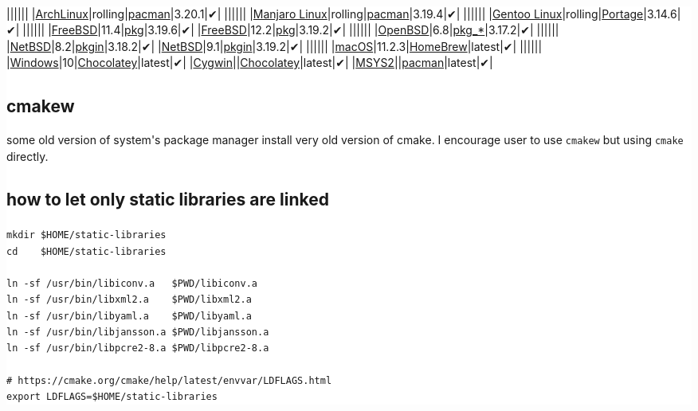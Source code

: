 ||||||
|[ArchLinux](https://archlinux.org/)|rolling|[pacman](https://wiki.archlinux.org/index.php/pacman)|3.20.1|✔︎|
||||||
|[Manjaro Linux](https://manjaro.org/)|rolling|[pacman](https://wiki.manjaro.org/index.php?title=Pacman_Overview)|3.19.4|✔︎|
||||||
|[Gentoo Linux](https://www.gentoo.org/)|rolling|[Portage](https://wiki.gentoo.org/wiki/Portage)|3.14.6|✔︎|
||||||
|[FreeBSD](https://www.freebsd.org/)|11.4|[pkg](https://github.com/freebsd/pkg)|3.19.6|✔︎|
|[FreeBSD](https://www.freebsd.org/)|12.2|[pkg](https://github.com/freebsd/pkg)|3.19.2|✔︎|
||||||
|[OpenBSD](https://www.openbsd.org/)|6.8|[pkg_*](https://www.openbsdhandbook.com/package_management/)|3.17.2|✔︎|
||||||
|[NetBSD](https://www.netbsd.org/)|8.2|[pkgin](https://pkgin.net/)|3.18.2|✔︎|
|[NetBSD](https://www.netbsd.org/)|9.1|[pkgin](https://pkgin.net/)|3.19.2|✔︎|
||||||
|[macOS](https://www.apple.com/macos)|11.2.3|[HomeBrew](https://brew.sh/)|latest|✔︎|
||||||
|[Windows](https://www.microsoft.com/en-us/windows)|10|[Chocolatey](https://chocolatey.org/)|latest|✔︎|
|[Cygwin](https://www.cygwin.com/)||[Chocolatey](https://chocolatey.org/)|latest|✔︎|
|[MSYS2](https://www.msys2.org/)||[pacman](https://www.msys2.org/docs/package-management/)|latest|✔︎|

## cmakew
some old version of system's package manager install very old version of cmake. I encourage user to use `cmakew` but using `cmake` directly.


## how to let only static libraries are linked
```
mkdir $HOME/static-libraries
cd    $HOME/static-libraries

ln -sf /usr/bin/libiconv.a   $PWD/libiconv.a
ln -sf /usr/bin/libxml2.a    $PWD/libxml2.a
ln -sf /usr/bin/libyaml.a    $PWD/libyaml.a
ln -sf /usr/bin/libjansson.a $PWD/libjansson.a
ln -sf /usr/bin/libpcre2-8.a $PWD/libpcre2-8.a

# https://cmake.org/cmake/help/latest/envvar/LDFLAGS.html
export LDFLAGS=$HOME/static-libraries
```
